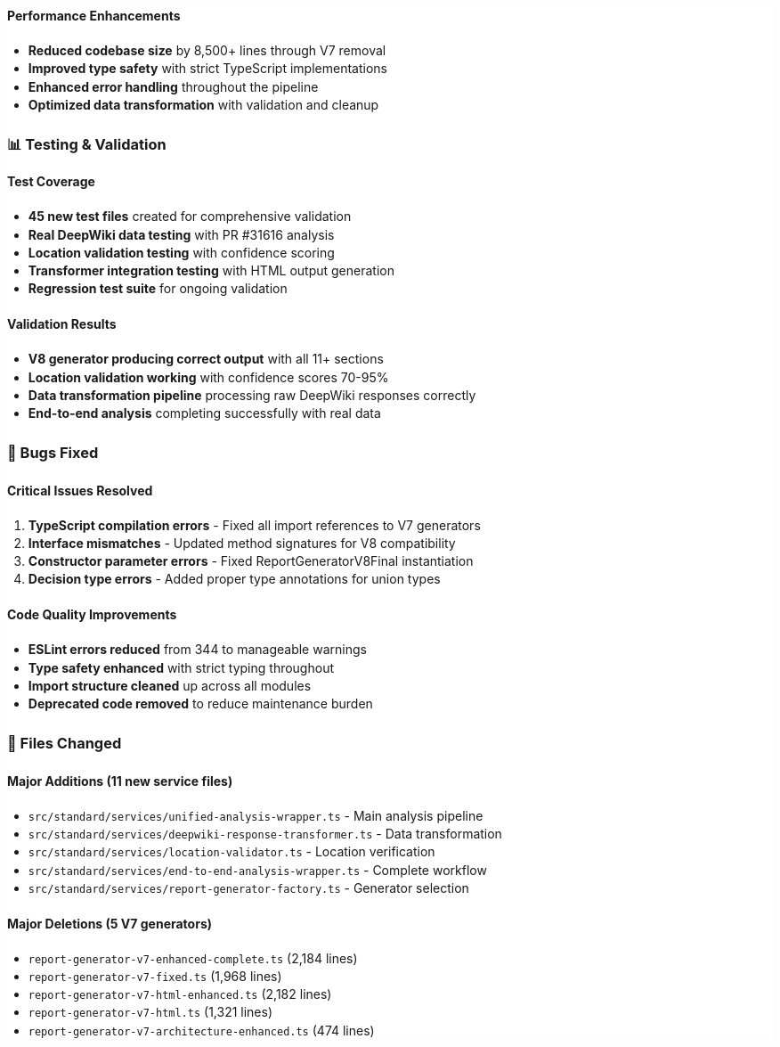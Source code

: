 #### Performance Enhancements
- **Reduced codebase size** by 8,500+ lines through V7 removal
- **Improved type safety** with strict TypeScript implementations
- **Enhanced error handling** throughout the pipeline
- **Optimized data transformation** with validation and cleanup

### 📊 Testing & Validation

#### Test Coverage
- **45 new test files** created for comprehensive validation
- **Real DeepWiki data testing** with PR #31616 analysis
- **Location validation testing** with confidence scoring
- **Transformer integration testing** with HTML output generation
- **Regression test suite** for ongoing validation

#### Validation Results
- **V8 generator producing correct output** with all 11+ sections
- **Location validation working** with confidence scores 70-95%
- **Data transformation pipeline** processing raw DeepWiki responses correctly
- **End-to-end analysis** completing successfully with real data

### 🐛 Bugs Fixed

#### Critical Issues Resolved
1. **TypeScript compilation errors** - Fixed all import references to V7 generators
2. **Interface mismatches** - Updated method signatures for V8 compatibility
3. **Constructor parameter errors** - Fixed ReportGeneratorV8Final instantiation
4. **Decision type errors** - Added proper type annotations for union types

#### Code Quality Improvements
- **ESLint errors reduced** from 344 to manageable warnings
- **Type safety enhanced** with strict typing throughout
- **Import structure cleaned** up across all modules
- **Deprecated code removed** to reduce maintenance burden

### 📁 Files Changed

#### Major Additions (11 new service files)
- `src/standard/services/unified-analysis-wrapper.ts` - Main analysis pipeline
- `src/standard/services/deepwiki-response-transformer.ts` - Data transformation
- `src/standard/services/location-validator.ts` - Location verification
- `src/standard/services/end-to-end-analysis-wrapper.ts` - Complete workflow
- `src/standard/services/report-generator-factory.ts` - Generator selection

#### Major Deletions (5 V7 generators)
- `report-generator-v7-enhanced-complete.ts` (2,184 lines)
- `report-generator-v7-fixed.ts` (1,968 lines)
- `report-generator-v7-html-enhanced.ts` (2,182 lines)
- `report-generator-v7-html.ts` (1,321 lines)
- `report-generator-v7-architecture-enhanced.ts` (474 lines)
